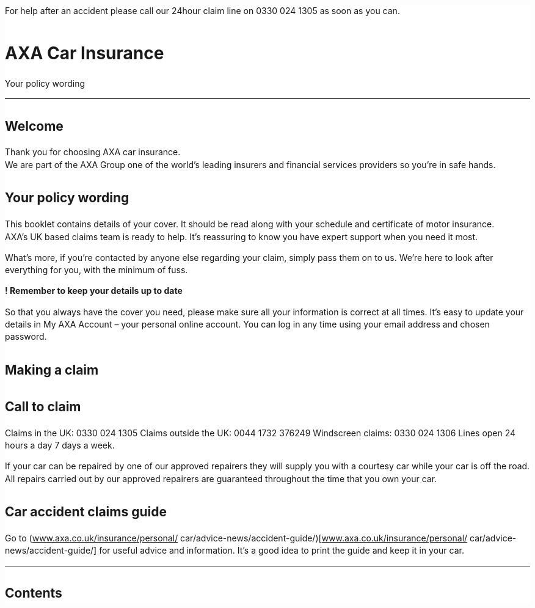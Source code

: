 For help after an accident please call our 24hour claim line on 0330 024 1305 as soon as you can.

# AXA Car Insurance

Your policy wording

---

## Welcome

Thank you for choosing AXA car insurance.  
We are part of the AXA Group one of the world’s leading insurers and financial services providers so you’re in safe hands.

## Your policy wording

This booklet contains details of your cover. It should be read along with your schedule and certificate of motor insurance.  
AXA’s UK based claims team is ready to help. It’s reassuring to know you have expert support when you need it most.

What’s more, if you’re contacted by anyone else regarding your claim, simply pass them on to us. We’re here to look after everything for you, with the minimum of fuss.

**! Remember to keep your details up to date**

So that you always have the cover you need, please make sure all your information is correct at all times. It’s easy to update your details in My AXA Account – your personal online account. You can log in any time using your email address and chosen password.

## Making a claim 

## Call to claim

Claims in the UK:   0330 024 1305
Claims outside the UK: 0044 1732 376249
Windscreen claims:  0330 024 1306
Lines open 24 hours a day 7 days a week.

If your car can be repaired by one of our approved repairers they will supply you with a courtesy car while your car is off the road. All repairs carried out by our approved repairers are guaranteed throughout the time that you own your car.

## Car accident claims guide

Go to (www.axa.co.uk/insurance/personal/ car/advice-news/accident-guide/)[www.axa.co.uk/insurance/personal/ car/advice-news/accident-guide/] for useful advice and information. It’s a good idea to print the guide and keep it in your car.

---

## Contents
